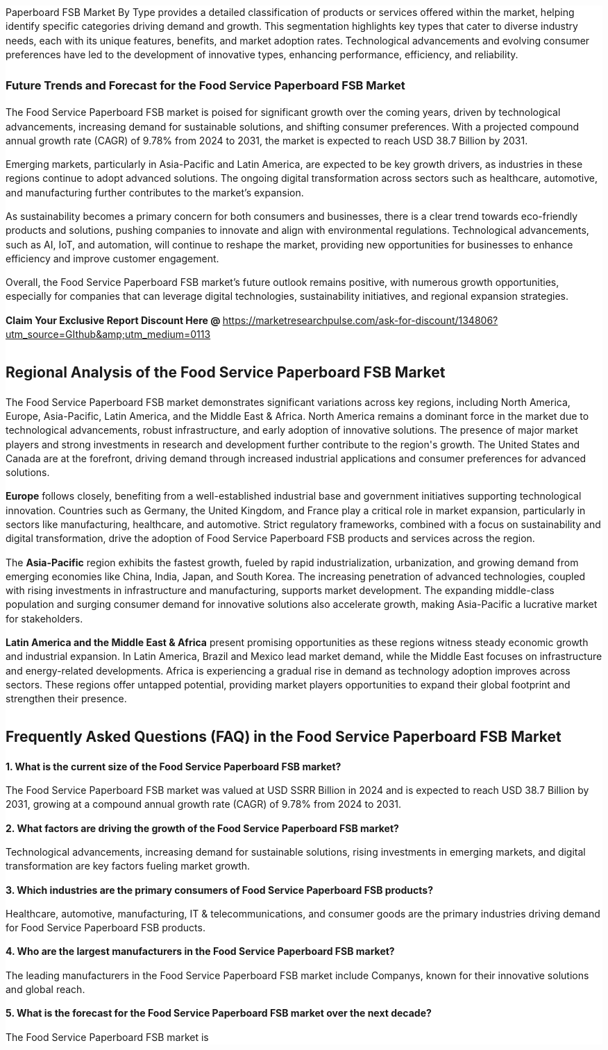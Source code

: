 Paperboard FSB Market By Type provides a detailed classification of products or services offered within the market, helping identify specific categories driving demand and growth. This segmentation highlights key types that cater to diverse industry needs, each with its unique features, benefits, and market adoption rates. Technological advancements and evolving consumer preferences have led to the development of innovative types, enhancing performance, efficiency, and reliability.</p><h3>Future Trends and Forecast for the Food Service Paperboard FSB Market</h3><p>The Food Service Paperboard FSB market is poised for significant growth over the coming years, driven by technological advancements, increasing demand for sustainable solutions, and shifting consumer preferences. With a projected compound annual growth rate (CAGR) of 9.78% from 2024 to 2031, the market is expected to reach USD 38.7 Billion by 2031.</p><p>Emerging markets, particularly in Asia-Pacific and Latin America, are expected to be key growth drivers, as industries in these regions continue to adopt advanced solutions. The ongoing digital transformation across sectors such as healthcare, automotive, and manufacturing further contributes to the market&rsquo;s expansion.</p><p>As sustainability becomes a primary concern for both consumers and businesses, there is a clear trend towards eco-friendly products and solutions, pushing companies to innovate and align with environmental regulations. Technological advancements, such as AI, IoT, and automation, will continue to reshape the market, providing new opportunities for businesses to enhance efficiency and improve customer engagement.</p><p>Overall, the Food Service Paperboard FSB market&rsquo;s future outlook remains positive, with numerous growth opportunities, especially for companies that can leverage digital technologies, sustainability initiatives, and regional expansion strategies.</p><p><strong>Claim Your Exclusive Report Discount Here @ </strong><a href="https://marketresearchpulse.com/ask-for-discount/134806?utm_source=GIthub&amp;utm_medium=0113">https://marketresearchpulse.com/ask-for-discount/134806?utm_source=GIthub&amp;utm_medium=0113</a></p><h2><strong>Regional Analysis of the Food Service Paperboard FSB Market</strong></h2><p>The Food Service Paperboard FSB market demonstrates significant variations across key regions, including North America, Europe, Asia-Pacific, Latin America, and the Middle East &amp; Africa. North America remains a dominant force in the market due to technological advancements, robust infrastructure, and early adoption of innovative solutions. The presence of major market players and strong investments in research and development further contribute to the region's growth. The United States and Canada are at the forefront, driving demand through increased industrial applications and consumer preferences for advanced solutions.</p><p><strong>Europe</strong> follows closely, benefiting from a well-established industrial base and government initiatives supporting technological innovation. Countries such as Germany, the United Kingdom, and France play a critical role in market expansion, particularly in sectors like manufacturing, healthcare, and automotive. Strict regulatory frameworks, combined with a focus on sustainability and digital transformation, drive the adoption of Food Service Paperboard FSB products and services across the region.</p><p>The <strong>Asia-Pacific</strong> region exhibits the fastest growth, fueled by rapid industrialization, urbanization, and growing demand from emerging economies like China, India, Japan, and South Korea. The increasing penetration of advanced technologies, coupled with rising investments in infrastructure and manufacturing, supports market development. The expanding middle-class population and surging consumer demand for innovative solutions also accelerate growth, making Asia-Pacific a lucrative market for stakeholders.</p><p><strong>Latin America and the Middle East &amp; Africa</strong> present promising opportunities as these regions witness steady economic growth and industrial expansion. In Latin America, Brazil and Mexico lead market demand, while the Middle East focuses on infrastructure and energy-related developments. Africa is experiencing a gradual rise in demand as technology adoption improves across sectors. These regions offer untapped potential, providing market players opportunities to expand their global footprint and strengthen their presence.</p><h2><strong>Frequently Asked Questions (FAQ) in the Food Service Paperboard FSB Market</strong></h2><p><strong>1. What is the current size of the Food Service Paperboard FSB market?</strong></p><p>The Food Service Paperboard FSB market was valued at USD SSRR Billion in 2024 and is expected to reach USD 38.7 Billion by 2031, growing at a compound annual growth rate (CAGR) of 9.78% from 2024 to 2031.</p><p><strong>2. What factors are driving the growth of the Food Service Paperboard FSB market?</strong></p><p>Technological advancements, increasing demand for sustainable solutions, rising investments in emerging markets, and digital transformation are key factors fueling market growth.</p><p><strong>3. Which industries are the primary consumers of Food Service Paperboard FSB products?</strong></p><p>Healthcare, automotive, manufacturing, IT &amp; telecommunications, and consumer goods are the primary industries driving demand for Food Service Paperboard FSB products.</p><p><strong>4. Who are the largest manufacturers in the Food Service Paperboard FSB market?</strong></p><p>The leading manufacturers in the Food Service Paperboard FSB market include Companys, known for their innovative solutions and global reach.</p><p><strong>5. What is the forecast for the Food Service Paperboard FSB market over the next decade?</strong></p><p>The Food Service Paperboard FSB market is